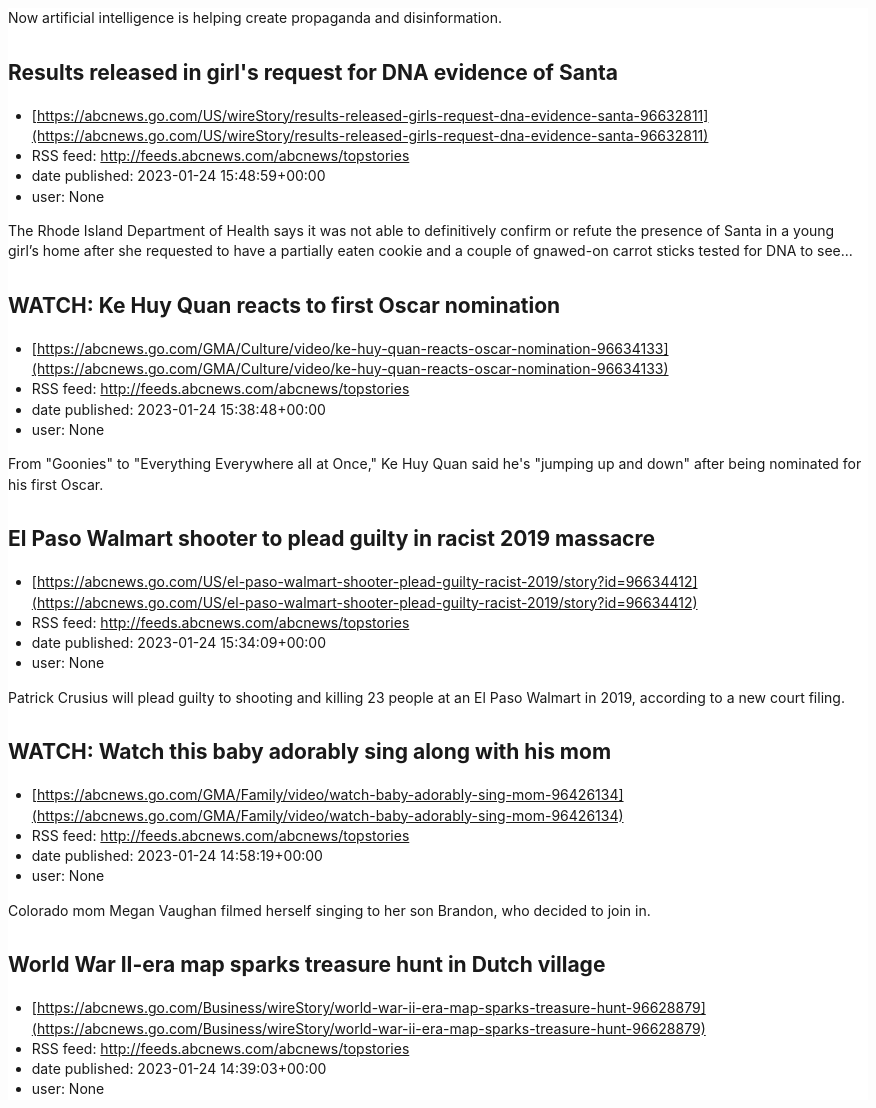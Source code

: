 Now artificial intelligence is helping create propaganda and disinformation.

## Results released in girl's request for DNA evidence of Santa
 - [https://abcnews.go.com/US/wireStory/results-released-girls-request-dna-evidence-santa-96632811](https://abcnews.go.com/US/wireStory/results-released-girls-request-dna-evidence-santa-96632811)
 - RSS feed: http://feeds.abcnews.com/abcnews/topstories
 - date published: 2023-01-24 15:48:59+00:00
 - user: None

The Rhode Island Department of Health says it was not able to definitively confirm or refute the presence of Santa in a young girl&rsquo;s home after she requested to have a partially eaten cookie and a couple of gnawed-on carrot sticks tested for DNA to see...

## WATCH:  Ke Huy Quan reacts to first Oscar nomination
 - [https://abcnews.go.com/GMA/Culture/video/ke-huy-quan-reacts-oscar-nomination-96634133](https://abcnews.go.com/GMA/Culture/video/ke-huy-quan-reacts-oscar-nomination-96634133)
 - RSS feed: http://feeds.abcnews.com/abcnews/topstories
 - date published: 2023-01-24 15:38:48+00:00
 - user: None

From "Goonies" to "Everything Everywhere all at Once," Ke Huy Quan said he's "jumping up and down" after being nominated for his first Oscar.

## El Paso Walmart shooter to plead guilty in racist 2019 massacre
 - [https://abcnews.go.com/US/el-paso-walmart-shooter-plead-guilty-racist-2019/story?id=96634412](https://abcnews.go.com/US/el-paso-walmart-shooter-plead-guilty-racist-2019/story?id=96634412)
 - RSS feed: http://feeds.abcnews.com/abcnews/topstories
 - date published: 2023-01-24 15:34:09+00:00
 - user: None

Patrick Crusius will plead guilty to shooting and killing 23 people at an El Paso Walmart in 2019, according to a new court filing.

## WATCH:  Watch this baby adorably sing along with his mom
 - [https://abcnews.go.com/GMA/Family/video/watch-baby-adorably-sing-mom-96426134](https://abcnews.go.com/GMA/Family/video/watch-baby-adorably-sing-mom-96426134)
 - RSS feed: http://feeds.abcnews.com/abcnews/topstories
 - date published: 2023-01-24 14:58:19+00:00
 - user: None

Colorado mom Megan Vaughan filmed herself singing to her son Brandon, who decided to join in.

## World War II-era map sparks treasure hunt in Dutch village
 - [https://abcnews.go.com/Business/wireStory/world-war-ii-era-map-sparks-treasure-hunt-96628879](https://abcnews.go.com/Business/wireStory/world-war-ii-era-map-sparks-treasure-hunt-96628879)
 - RSS feed: http://feeds.abcnews.com/abcnews/topstories
 - date published: 2023-01-24 14:39:03+00:00
 - user: None
